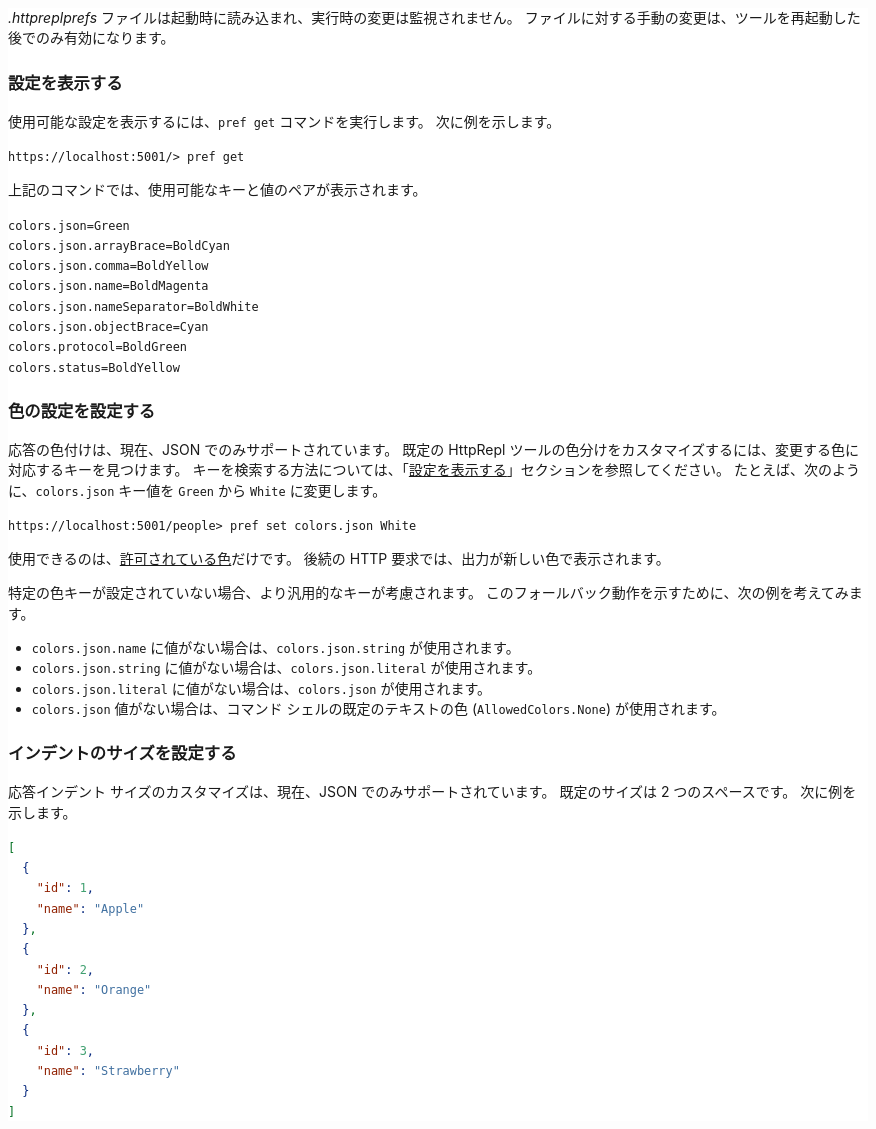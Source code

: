 
*.httpreplprefs* ファイルは起動時に読み込まれ、実行時の変更は監視されません。 ファイルに対する手動の変更は、ツールを再起動した後でのみ有効になります。

### <a name="view-the-settings"></a>設定を表示する

使用可能な設定を表示するには、`pref get` コマンドを実行します。 次に例を示します。

```console
https://localhost:5001/> pref get
```

上記のコマンドでは、使用可能なキーと値のペアが表示されます。

```console
colors.json=Green
colors.json.arrayBrace=BoldCyan
colors.json.comma=BoldYellow
colors.json.name=BoldMagenta
colors.json.nameSeparator=BoldWhite
colors.json.objectBrace=Cyan
colors.protocol=BoldGreen
colors.status=BoldYellow
```

### <a name="set-color-preferences"></a>色の設定を設定する

応答の色付けは、現在、JSON でのみサポートされています。 既定の HttpRepl ツールの色分けをカスタマイズするには、変更する色に対応するキーを見つけます。 キーを検索する方法については、「[設定を表示する](#view-the-settings)」セクションを参照してください。 たとえば、次のように、`colors.json` キー値を `Green` から `White` に変更します。

```console
https://localhost:5001/people> pref set colors.json White
```

使用できるのは、[許可されている色](https://github.com/dotnet/HttpRepl/blob/01d5c3c3373e98fe566ff5ef8a17c571de880293/src/Microsoft.Repl/ConsoleHandling/AllowedColors.cs)だけです。 後続の HTTP 要求では、出力が新しい色で表示されます。

特定の色キーが設定されていない場合、より汎用的なキーが考慮されます。 このフォールバック動作を示すために、次の例を考えてみます。

* `colors.json.name` に値がない場合は、`colors.json.string` が使用されます。
* `colors.json.string` に値がない場合は、`colors.json.literal` が使用されます。
* `colors.json.literal` に値がない場合は、`colors.json` が使用されます。 
* `colors.json` 値がない場合は、コマンド シェルの既定のテキストの色 (`AllowedColors.None`) が使用されます。

### <a name="set-indentation-size"></a>インデントのサイズを設定する

応答インデント サイズのカスタマイズは、現在、JSON でのみサポートされています。 既定のサイズは 2 つのスペースです。 次に例を示します。

```json
[
  {
    "id": 1,
    "name": "Apple"
  },
  {
    "id": 2,
    "name": "Orange"
  },
  {
    "id": 3,
    "name": "Strawberry"
  }
]
```
